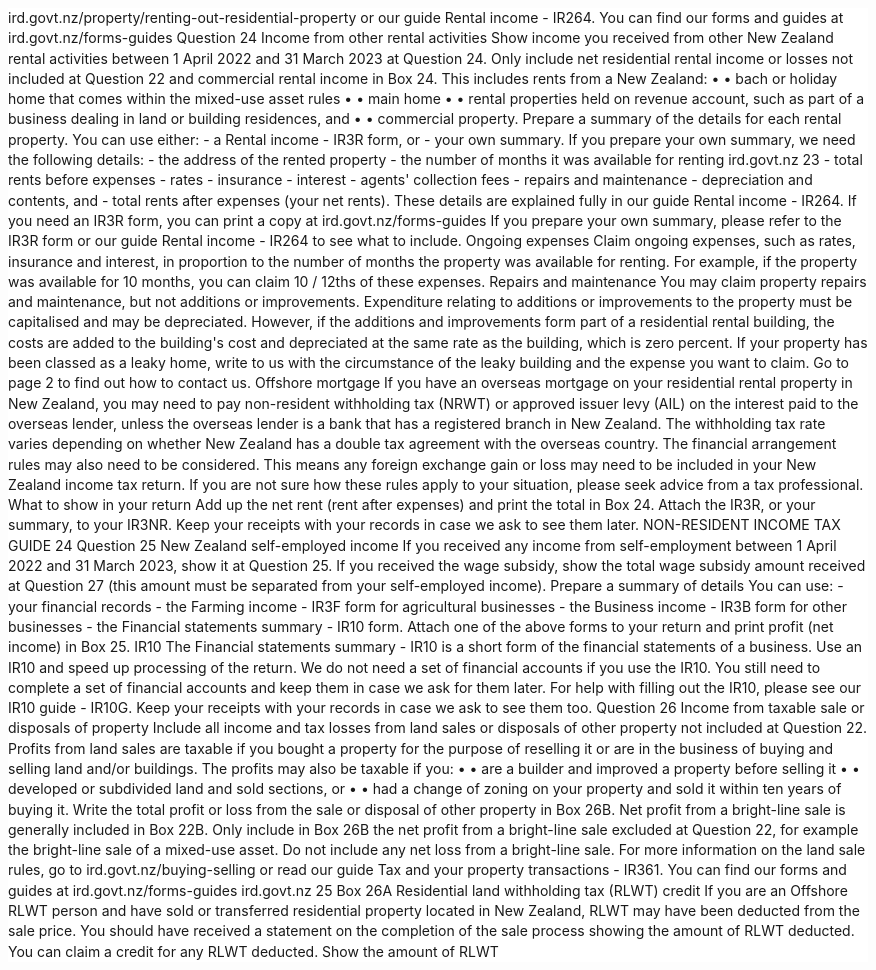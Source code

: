 ird.govt.nz/property/renting-out-residential-property or our guide Rental income - IR264. You can find our forms and guides at ird.govt.nz/forms-guides Question 24 Income from other rental activities Show income you received from other New Zealand rental activities between 1 April 2022 and 31 March 2023 at Question 24. Only include net residential rental income or losses not included at Question 22 and commercial rental income in Box 24. This includes rents from a New Zealand: • • bach or holiday home that comes within the mixed-use asset rules • • main home • • rental properties held on revenue account, such as part of a business dealing in land or building residences, and • • commercial property. Prepare a summary of the details for each rental property. You can use either: - a Rental income - IR3R form, or - your own summary. If you prepare your own summary, we need the following details: - the address of the rented property - the number of months it was available for renting ird.govt.nz 23 - total rents before expenses - rates - insurance - interest - agents' collection fees - repairs and maintenance - depreciation and contents, and - total rents after expenses (your net rents). These details are explained fully in our guide Rental income - IR264. If you need an IR3R form, you can print a copy at ird.govt.nz/forms-guides If you prepare your own summary, please refer to the IR3R form or our guide Rental income - IR264 to see what to include. Ongoing expenses Claim ongoing expenses, such as rates, insurance and interest, in proportion to the number of months the property was available for renting. For example, if the property was available for 10 months, you can claim 10 / 12ths of these expenses. Repairs and maintenance You may claim property repairs and maintenance, but not additions or improvements. Expenditure relating to additions or improvements to the property must be capitalised and may be depreciated. However, if the additions and improvements form part of a residential rental building, the costs are added to the building's cost and depreciated at the same rate as the building, which is zero percent. If your property has been classed as a leaky home, write to us with the circumstance of the leaky building and the expense you want to claim. Go to page 2 to find out how to contact us. Offshore mortgage If you have an overseas mortgage on your residential rental property in New Zealand, you may need to pay non-resident withholding tax (NRWT) or approved issuer levy (AIL) on the interest paid to the overseas lender, unless the overseas lender is a bank that has a registered branch in New Zealand. The withholding tax rate varies depending on whether New Zealand has a double tax agreement with the overseas country. The financial arrangement rules may also need to be considered. This means any foreign exchange gain or loss may need to be included in your New Zealand income tax return. If you are not sure how these rules apply to your situation, please seek advice from a tax professional. What to show in your return Add up the net rent (rent after expenses) and print the total in Box 24. Attach the IR3R, or your summary, to your IR3NR. Keep your receipts with your records in case we ask to see them later. NON-RESIDENT INCOME TAX GUIDE 24 Question 25 New Zealand self-employed income If you received any income from self-employment between 1 April 2022 and 31 March 2023, show it at Question 25. If you received the wage subsidy, show the total wage subsidy amount received at Question 27 (this amount must be separated from your self-employed income). Prepare a summary of details You can use: - your financial records - the Farming income - IR3F form for agricultural businesses - the Business income - IR3B form for other businesses - the Financial statements summary - IR10 form. Attach one of the above forms to your return and print profit (net income) in Box 25. IR10 The Financial statements summary - IR10 is a short form of the financial statements of a business. Use an IR10 and speed up processing of the return. We do not need a set of financial accounts if you use the IR10. You still need to complete a set of financial accounts and keep them in case we ask for them later. For help with filling out the IR10, please see our IR10 guide - IR10G. Keep your receipts with your records in case we ask to see them too. Question 26 Income from taxable sale or disposals of property Include all income and tax losses from land sales or disposals of other property not included at Question 22. Profits from land sales are taxable if you bought a property for the purpose of reselling it or are in the business of buying and selling land and/or buildings. The profits may also be taxable if you: • • are a builder and improved a property before selling it • • developed or subdivided land and sold sections, or • • had a change of zoning on your property and sold it within ten years of buying it. Write the total profit or loss from the sale or disposal of other property in Box 26B. Net profit from a bright-line sale is generally included in Box 22B. Only include in Box 26B the net profit from a bright-line sale excluded at Question 22, for example the bright-line sale of a mixed-use asset. Do not include any net loss from a bright-line sale. For more information on the land sale rules, go to ird.govt.nz/buying-selling or read our guide Tax and your property transactions - IR361. You can find our forms and guides at ird.govt.nz/forms-guides ird.govt.nz 25 Box 26A Residential land withholding tax (RLWT) credit If you are an Offshore RLWT person and have sold or transferred residential property located in New Zealand, RLWT may have been deducted from the sale price. You should have received a statement on the completion of the sale process showing the amount of RLWT deducted. You can claim a credit for any RLWT deducted. Show the amount of RLWT